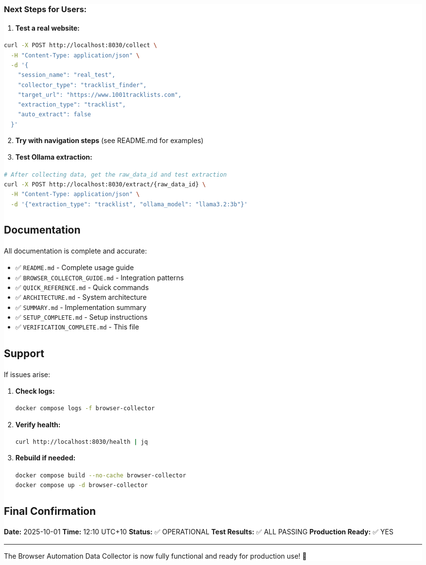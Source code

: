 ### Next Steps for Users:

1. **Test a real website:**
```bash
curl -X POST http://localhost:8030/collect \
  -H "Content-Type: application/json" \
  -d '{
    "session_name": "real_test",
    "collector_type": "tracklist_finder",
    "target_url": "https://www.1001tracklists.com",
    "extraction_type": "tracklist",
    "auto_extract": false
  }'
```

2. **Try with navigation steps** (see README.md for examples)

3. **Test Ollama extraction:**
```bash
# After collecting data, get the raw_data_id and test extraction
curl -X POST http://localhost:8030/extract/{raw_data_id} \
  -H "Content-Type: application/json" \
  -d '{"extraction_type": "tracklist", "ollama_model": "llama3.2:3b"}'
```

## Documentation

All documentation is complete and accurate:
- ✅ `README.md` - Complete usage guide
- ✅ `BROWSER_COLLECTOR_GUIDE.md` - Integration patterns
- ✅ `QUICK_REFERENCE.md` - Quick commands
- ✅ `ARCHITECTURE.md` - System architecture
- ✅ `SUMMARY.md` - Implementation summary
- ✅ `SETUP_COMPLETE.md` - Setup instructions
- ✅ `VERIFICATION_COMPLETE.md` - This file

## Support

If issues arise:

1. **Check logs:**
   ```bash
   docker compose logs -f browser-collector
   ```

2. **Verify health:**
   ```bash
   curl http://localhost:8030/health | jq
   ```

3. **Rebuild if needed:**
   ```bash
   docker compose build --no-cache browser-collector
   docker compose up -d browser-collector
   ```

## Final Confirmation

**Date:** 2025-10-01
**Time:** 12:10 UTC+10
**Status:** ✅ OPERATIONAL
**Test Results:** ✅ ALL PASSING
**Production Ready:** ✅ YES

---

The Browser Automation Data Collector is now fully functional and ready for production use! 🎉
